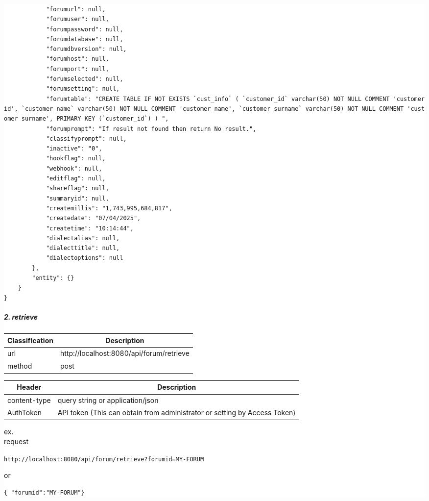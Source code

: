 ```
            "forumurl": null,
            "forumuser": null,
            "forumpassword": null,
            "forumdatabase": null,
            "forumdbversion": null,
            "forumhost": null,
            "forumport": null,
            "forumselected": null,
            "forumsetting": null,
            "forumtable": "CREATE TABLE IF NOT EXISTS `cust_info` ( `customer_id` varchar(50) NOT NULL COMMENT 'customer id', `customer_name` varchar(50) NOT NULL COMMENT 'customer name', `customer_surname` varchar(50) NOT NULL COMMENT 'customer surname', PRIMARY KEY (`customer_id`) ) ",
            "forumprompt": "If result not found then return No result.",
            "classifyprompt": null,
            "inactive": "0",
            "hookflag": null,
            "webhook": null,
            "editflag": null,
            "shareflag": null,
            "summaryid": null,
            "createmillis": "1,743,995,684,817",
            "createdate": "07/04/2025",
            "createtime": "10:14:44",
            "dialectalias": null,
            "dialecttitle": null,
            "dialectoptions": null
        },
        "entity": {}
    }
}
```

##### 2. retrieve 

| Classification | Description |
| -------- | ----------- |
| url | http://localhost:8080/api/forum/retrieve |
| method | post |

| Header | Description |
| -------- | ----------- |
| content-type | query string or application/json |
| AuthToken | API token (This can obtain from administrator or setting by Access Token)|

ex. \
request
```
http://localhost:8080/api/forum/retrieve?forumid=MY-FORUM
```
or
```
{ "forumid":"MY-FORUM"}
```
